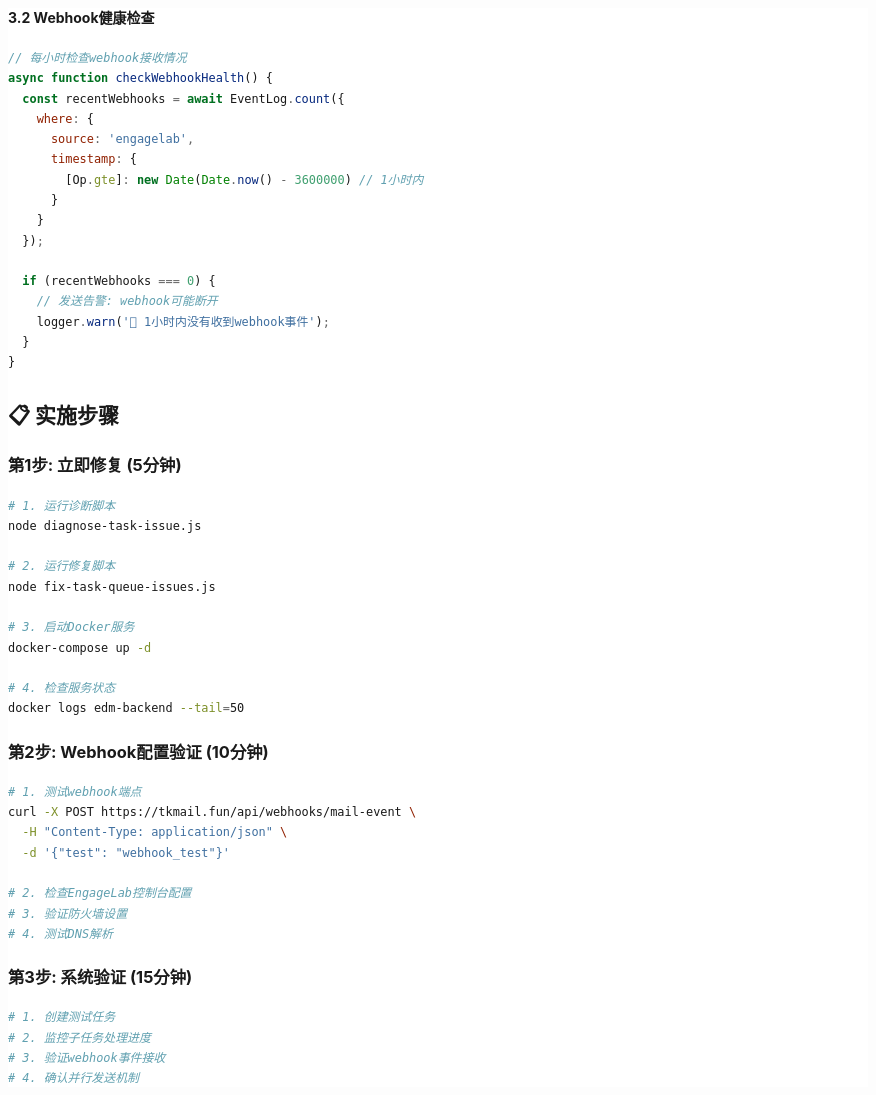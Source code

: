 #### 3.2 Webhook健康检查
```javascript
// 每小时检查webhook接收情况
async function checkWebhookHealth() {
  const recentWebhooks = await EventLog.count({
    where: {
      source: 'engagelab',
      timestamp: {
        [Op.gte]: new Date(Date.now() - 3600000) // 1小时内
      }
    }
  });

  if (recentWebhooks === 0) {
    // 发送告警: webhook可能断开
    logger.warn('🚨 1小时内没有收到webhook事件');
  }
}
```

## 📋 实施步骤

### 第1步: 立即修复 (5分钟)
```bash
# 1. 运行诊断脚本
node diagnose-task-issue.js

# 2. 运行修复脚本  
node fix-task-queue-issues.js

# 3. 启动Docker服务
docker-compose up -d

# 4. 检查服务状态
docker logs edm-backend --tail=50
```

### 第2步: Webhook配置验证 (10分钟)
```bash
# 1. 测试webhook端点
curl -X POST https://tkmail.fun/api/webhooks/mail-event \
  -H "Content-Type: application/json" \
  -d '{"test": "webhook_test"}'

# 2. 检查EngageLab控制台配置
# 3. 验证防火墙设置
# 4. 测试DNS解析
```

### 第3步: 系统验证 (15分钟)
```bash
# 1. 创建测试任务
# 2. 监控子任务处理进度
# 3. 验证webhook事件接收
# 4. 确认并行发送机制
```
